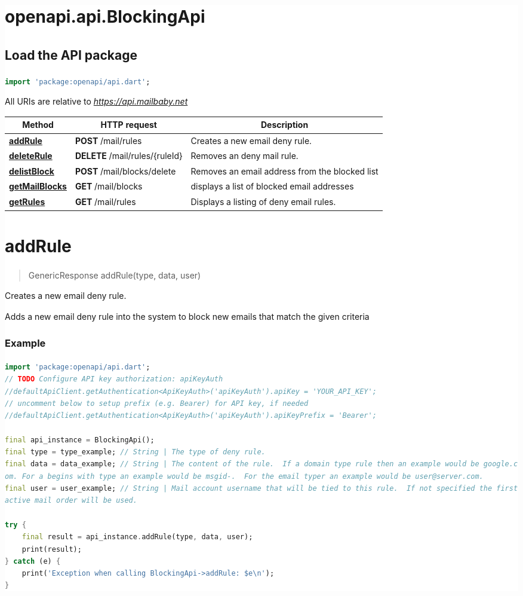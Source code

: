 # openapi.api.BlockingApi

## Load the API package
```dart
import 'package:openapi/api.dart';
```

All URIs are relative to *https://api.mailbaby.net*

Method | HTTP request | Description
------------- | ------------- | -------------
[**addRule**](BlockingApi.md#addrule) | **POST** /mail/rules | Creates a new email deny rule.
[**deleteRule**](BlockingApi.md#deleterule) | **DELETE** /mail/rules/{ruleId} | Removes an deny mail rule.
[**delistBlock**](BlockingApi.md#delistblock) | **POST** /mail/blocks/delete | Removes an email address from the blocked list
[**getMailBlocks**](BlockingApi.md#getmailblocks) | **GET** /mail/blocks | displays a list of blocked email addresses
[**getRules**](BlockingApi.md#getrules) | **GET** /mail/rules | Displays a listing of deny email rules.


# **addRule**
> GenericResponse addRule(type, data, user)

Creates a new email deny rule.

Adds a new email deny rule into the system to block new emails that match the given criteria

### Example
```dart
import 'package:openapi/api.dart';
// TODO Configure API key authorization: apiKeyAuth
//defaultApiClient.getAuthentication<ApiKeyAuth>('apiKeyAuth').apiKey = 'YOUR_API_KEY';
// uncomment below to setup prefix (e.g. Bearer) for API key, if needed
//defaultApiClient.getAuthentication<ApiKeyAuth>('apiKeyAuth').apiKeyPrefix = 'Bearer';

final api_instance = BlockingApi();
final type = type_example; // String | The type of deny rule.
final data = data_example; // String | The content of the rule.  If a domain type rule then an example would be google.com. For a begins with type an example would be msgid-.  For the email typer an example would be user@server.com.
final user = user_example; // String | Mail account username that will be tied to this rule.  If not specified the first active mail order will be used.

try {
    final result = api_instance.addRule(type, data, user);
    print(result);
} catch (e) {
    print('Exception when calling BlockingApi->addRule: $e\n');
}
```
